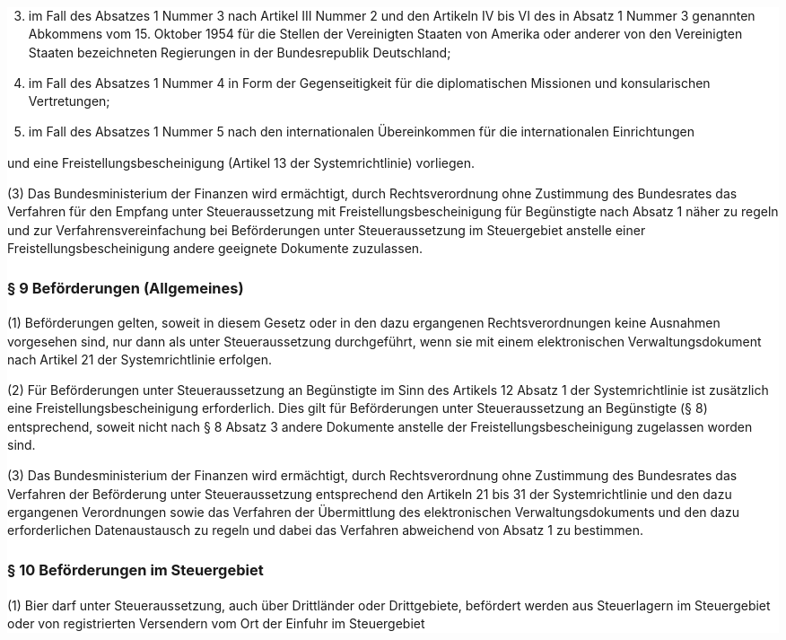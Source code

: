 
3.  im Fall des Absatzes 1 Nummer 3 nach Artikel III Nummer 2 und den
    Artikeln IV bis VI des in Absatz 1 Nummer 3 genannten Abkommens vom
    15\. Oktober 1954 für die Stellen der Vereinigten Staaten von Amerika
    oder anderer von den Vereinigten Staaten bezeichneten Regierungen in
    der Bundesrepublik Deutschland;


4.  im Fall des Absatzes 1 Nummer 4 in Form der Gegenseitigkeit für die
    diplomatischen Missionen und konsularischen Vertretungen;


5.  im Fall des Absatzes 1 Nummer 5 nach den internationalen Übereinkommen
    für die internationalen Einrichtungen



und eine Freistellungsbescheinigung (Artikel 13 der Systemrichtlinie)
vorliegen.

(3) Das Bundesministerium der Finanzen wird ermächtigt, durch
Rechtsverordnung ohne Zustimmung des Bundesrates das Verfahren für den
Empfang unter Steueraussetzung mit Freistellungsbescheinigung für
Begünstigte nach Absatz 1 näher zu regeln und zur
Verfahrensvereinfachung bei Beförderungen unter Steueraussetzung im
Steuergebiet anstelle einer Freistellungsbescheinigung andere
geeignete Dokumente zuzulassen.

### § 9 Beförderungen (Allgemeines)

(1) Beförderungen gelten, soweit in diesem Gesetz oder in den dazu
ergangenen Rechtsverordnungen keine Ausnahmen vorgesehen sind, nur
dann als unter Steueraussetzung durchgeführt, wenn sie mit einem
elektronischen Verwaltungsdokument nach Artikel 21 der
Systemrichtlinie erfolgen.

(2) Für Beförderungen unter Steueraussetzung an Begünstigte im Sinn
des Artikels 12 Absatz 1 der Systemrichtlinie ist zusätzlich eine
Freistellungsbescheinigung erforderlich. Dies gilt für Beförderungen
unter Steueraussetzung an Begünstigte (§ 8) entsprechend, soweit nicht
nach § 8 Absatz 3 andere Dokumente anstelle der
Freistellungsbescheinigung zugelassen worden sind.

(3) Das Bundesministerium der Finanzen wird ermächtigt, durch
Rechtsverordnung ohne Zustimmung des Bundesrates das Verfahren der
Beförderung unter Steueraussetzung entsprechend den Artikeln 21 bis 31
der Systemrichtlinie und den dazu ergangenen Verordnungen sowie das
Verfahren der Übermittlung des elektronischen Verwaltungsdokuments und
den dazu erforderlichen Datenaustausch zu regeln und dabei das
Verfahren abweichend von Absatz 1 zu bestimmen.

### § 10 Beförderungen im Steuergebiet

(1) Bier darf unter Steueraussetzung, auch über Drittländer oder
Drittgebiete, befördert werden aus Steuerlagern im Steuergebiet oder
von registrierten Versendern vom Ort der Einfuhr im Steuergebiet
